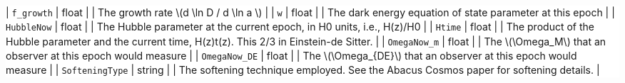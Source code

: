 | `f_growth` | float | | The growth rate \\(d \ln D / d \ln a \\) |
| `w` | float | | The dark energy equation of state parameter at this epoch |
| `HubbleNow` | float | | The Hubble parameter at the current epoch, in H0 units, i.e., H(z)/H0 |
| `Htime` | float | | The product of the Hubble parameter and the current time, H(z)t(z). This 2/3 in Einstein-de Sitter. |
| `OmegaNow_m` | float | | The \\(\Omega_M\\) that an observer at this epoch would measure |
| `OmegaNow_DE` | float | | The \\(\Omega_{DE}\\) that an observer at this epoch would measure |
| `SofteningType` | string | | The softening technique employed.  See the Abacus Cosmos paper for softening details. |
